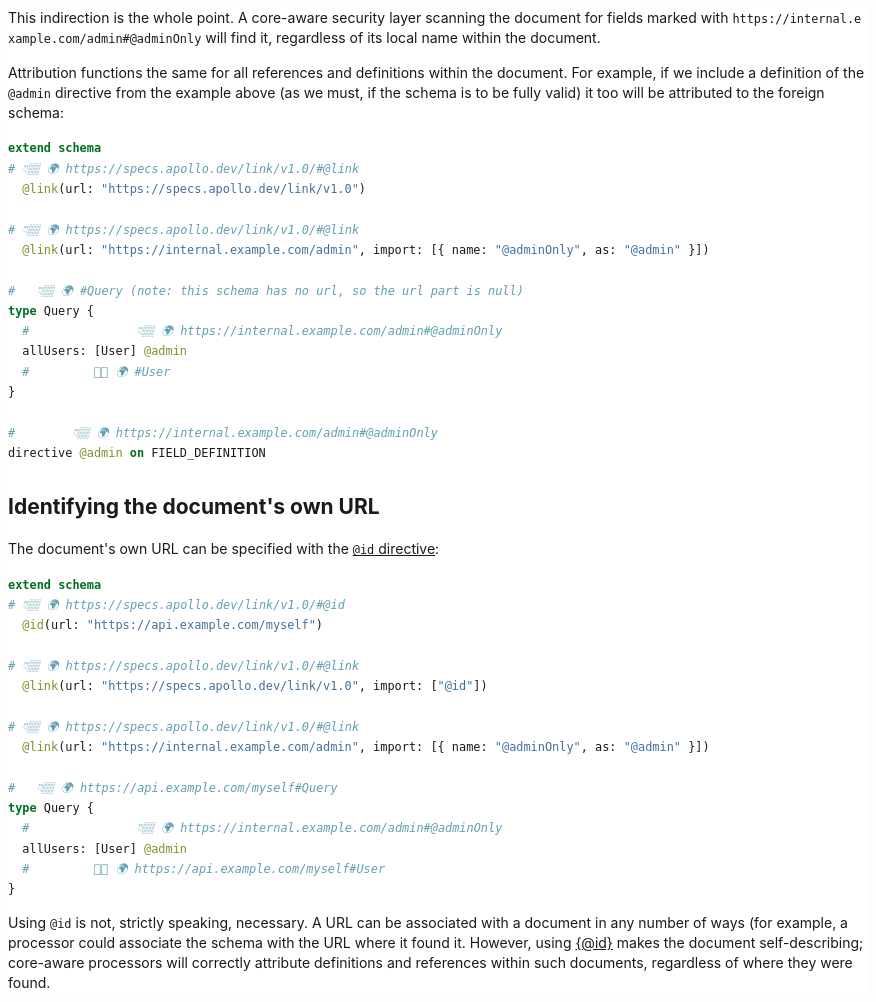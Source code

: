 This indirection is the whole point. A core-aware security layer scanning the document for fields marked with `https://internal.example.com/admin#@adminOnly` will find it, regardless of its local name within the document.

Attribution functions the same for all references and definitions within the document. For example, if we include a definition of the `@admin` directive from the example above (as we must, if the schema is to be fully valid) it too will be attributed to the foreign schema:

```graphql example -- global graph references for definitions
extend schema
# 👇🏽 🌍 https://specs.apollo.dev/link/v1.0/#@link
  @link(url: "https://specs.apollo.dev/link/v1.0")

# 👇🏽 🌍 https://specs.apollo.dev/link/v1.0/#@link
  @link(url: "https://internal.example.com/admin", import: [{ name: "@adminOnly", as: "@admin" }])

#   👇🏽 🌍 #Query (note: this schema has no url, so the url part is null)
type Query {
  #               👇🏽 🌍 https://internal.example.com/admin#@adminOnly
  allUsers: [User] @admin
  #         🖕🏽 🌍 #User
}

#        👇🏽 🌍 https://internal.example.com/admin#@adminOnly
directive @admin on FIELD_DEFINITION
```

## Identifying the document's own URL

The document's own URL can be specified with the [`@id` directive](#@id):

```graphql example -- global graph references with {@id}
extend schema
# 👇🏽 🌍 https://specs.apollo.dev/link/v1.0/#@id
  @id(url: "https://api.example.com/myself")

# 👇🏽 🌍 https://specs.apollo.dev/link/v1.0/#@link
  @link(url: "https://specs.apollo.dev/link/v1.0", import: ["@id"])

# 👇🏽 🌍 https://specs.apollo.dev/link/v1.0/#@link
  @link(url: "https://internal.example.com/admin", import: [{ name: "@adminOnly", as: "@admin" }])

#   👇🏽 🌍 https://api.example.com/myself#Query
type Query {
  #               👇🏽 🌍 https://internal.example.com/admin#@adminOnly
  allUsers: [User] @admin
  #         🖕🏽 🌍 https://api.example.com/myself#User
}
```

Using `@id` is not, strictly speaking, necessary. A URL can be associated with a document in any number of ways (for example, a processor could associate the schema with the URL where it found it. However, using [{@id}](#@id) makes the document self-describing; core-aware processors will correctly attribute definitions and references within such documents, regardless of where they were found.
